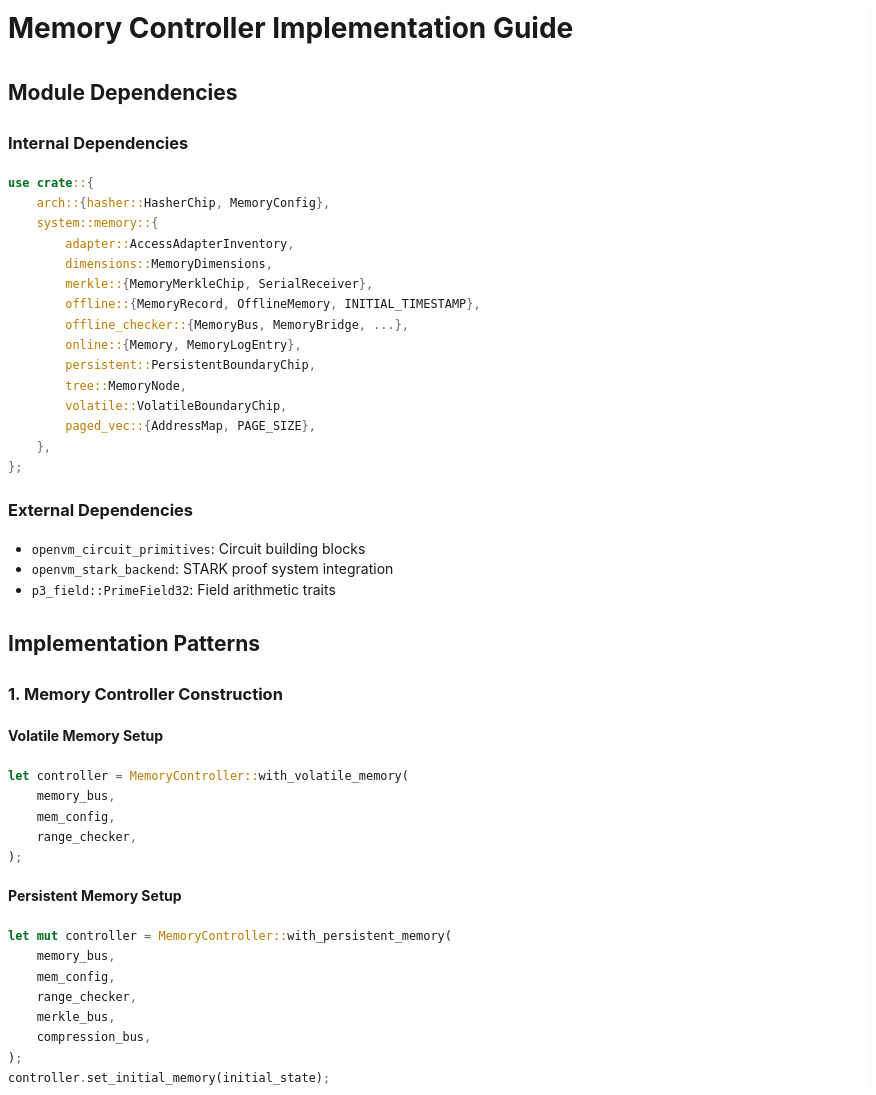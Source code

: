 # Memory Controller Implementation Guide

## Module Dependencies

### Internal Dependencies
```rust
use crate::{
    arch::{hasher::HasherChip, MemoryConfig},
    system::memory::{
        adapter::AccessAdapterInventory,
        dimensions::MemoryDimensions,
        merkle::{MemoryMerkleChip, SerialReceiver},
        offline::{MemoryRecord, OfflineMemory, INITIAL_TIMESTAMP},
        offline_checker::{MemoryBus, MemoryBridge, ...},
        online::{Memory, MemoryLogEntry},
        persistent::PersistentBoundaryChip,
        tree::MemoryNode,
        volatile::VolatileBoundaryChip,
        paged_vec::{AddressMap, PAGE_SIZE},
    },
};
```

### External Dependencies
- `openvm_circuit_primitives`: Circuit building blocks
- `openvm_stark_backend`: STARK proof system integration
- `p3_field::PrimeField32`: Field arithmetic traits

## Implementation Patterns

### 1. Memory Controller Construction

#### Volatile Memory Setup
```rust
let controller = MemoryController::with_volatile_memory(
    memory_bus,
    mem_config,
    range_checker,
);
```

#### Persistent Memory Setup
```rust
let mut controller = MemoryController::with_persistent_memory(
    memory_bus,
    mem_config,
    range_checker,
    merkle_bus,
    compression_bus,
);
controller.set_initial_memory(initial_state);
```
